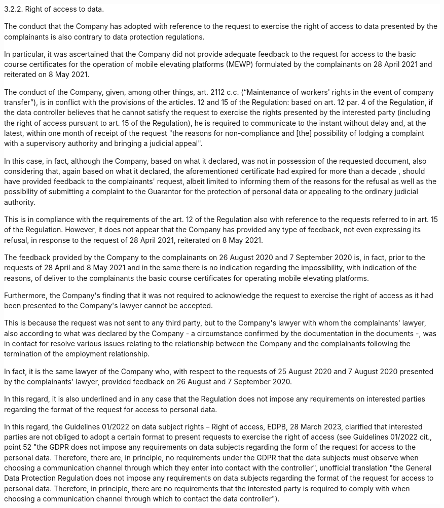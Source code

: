 3.2.2. Right of access to data.

The conduct that the Company has adopted with reference to the request to exercise the right of access to data presented by the complainants is also contrary to data protection regulations.

In particular, it was ascertained that the Company did not provide adequate feedback to the request for access to the basic course certificates for the operation of mobile elevating platforms (MEWP) formulated by the complainants on 28 April 2021 and reiterated on 8 May 2021.

The conduct of the Company, given, among other things, art. 2112 c.c. (“Maintenance of workers' rights in the event of company transfer”), is in conflict with the provisions of the articles. 12 and 15 of the Regulation: based on art. 12 par. 4 of the Regulation, if the data controller believes that he cannot satisfy the request to exercise the rights presented by the interested party (including the right of access pursuant to art. 15 of the Regulation), he is required to communicate to the instant without delay and, at the latest, within one month of receipt of the request "the reasons for non-compliance and \[the\] possibility of lodging a complaint with a supervisory authority and bringing a judicial appeal".

In this case, in fact, although the Company, based on what it declared, was not in possession of the requested document, also considering that, again based on what it declared, the aforementioned certificate had expired for more than a decade , should have provided feedback to the complainants' request, albeit limited to informing them of the reasons for the refusal as well as the possibility of submitting a complaint to the Guarantor for the protection of personal data or appealing to the ordinary judicial authority.

This is in compliance with the requirements of the art. 12 of the Regulation also with reference to the requests referred to in art. 15 of the Regulation. However, it does not appear that the Company has provided any type of feedback, not even expressing its refusal, in response to the request of 28 April 2021, reiterated on 8 May 2021.

The feedback provided by the Company to the complainants on 26 August 2020 and 7 September 2020 is, in fact, prior to the requests of 28 April and 8 May 2021 and in the same there is no indication regarding the impossibility, with indication of the reasons, of deliver to the complainants the basic course certificates for operating mobile elevating platforms.

Furthermore, the Company's finding that it was not required to acknowledge the request to exercise the right of access as it had been presented to the Company's lawyer cannot be accepted.

This is because the request was not sent to any third party, but to the Company's lawyer with whom the complainants' lawyer, also according to what was declared by the Company - a circumstance confirmed by the documentation in the documents -, was in contact for resolve various issues relating to the relationship between the Company and the complainants following the termination of the employment relationship.

In fact, it is the same lawyer of the Company who, with respect to the requests of 25 August 2020 and 7 August 2020 presented by the complainants' lawyer, provided feedback on 26 August and 7 September 2020.

In this regard, it is also underlined and in any case that the Regulation does not impose any requirements on interested parties regarding the format of the request for access to personal data.

In this regard, the Guidelines 01/2022 on data subject rights – Right of access, EDPB, 28 March 2023, clarified that interested parties are not obliged to adopt a certain format to present requests to exercise the right of access (see Guidelines 01/2022 cit., point 52 "the GDPR does not impose any requirements on data subjects regarding the form of the request for access to the personal data. Therefore, there are, in principle, no requirements under the GDPR that the data subjects must observe when choosing a communication channel through which they enter into contact with the controller", unofficial translation "the General Data Protection Regulation does not impose any requirements on data subjects regarding the format of the request for access to personal data. Therefore, in principle, there are no requirements that the interested party is required to comply with when choosing a communication channel through which to contact the data controller").
